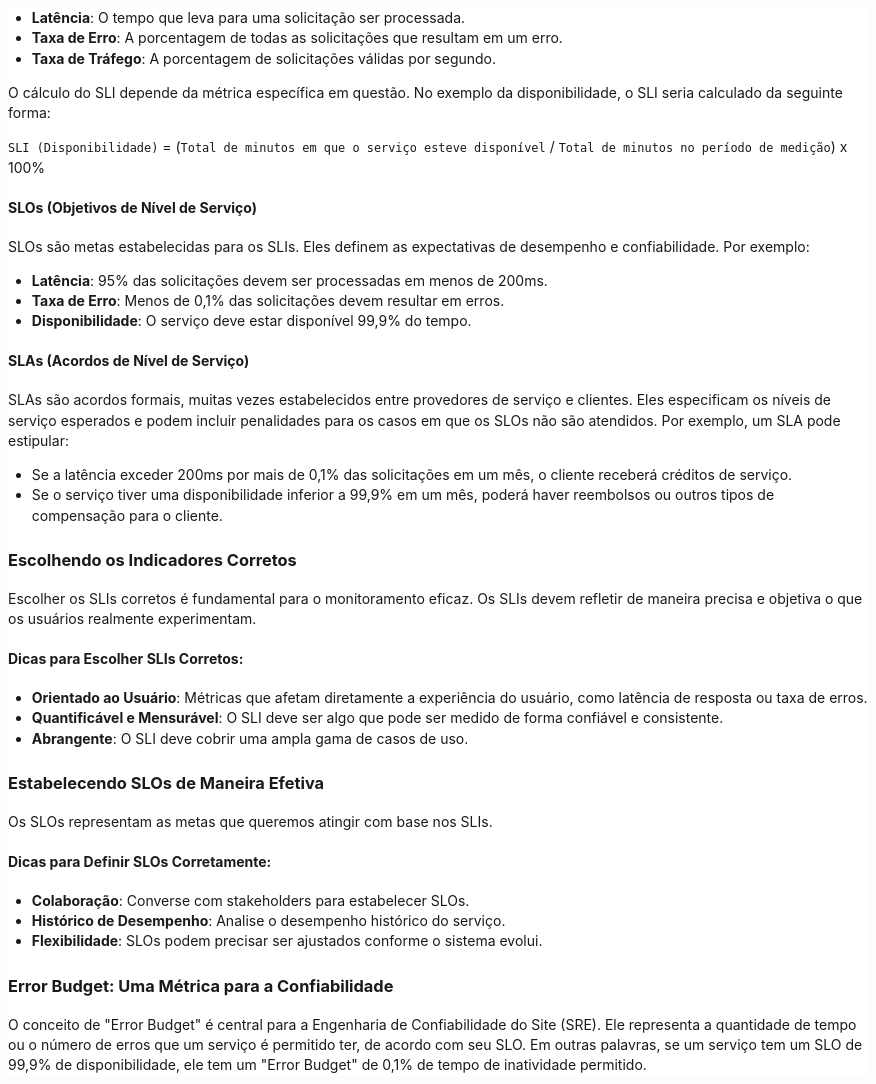 - **Latência**: O tempo que leva para uma solicitação ser processada.
- **Taxa de Erro**: A porcentagem de todas as solicitações que resultam em um erro.
- **Taxa de Tráfego**: A porcentagem de solicitações válidas por segundo.

O cálculo do SLI depende da métrica específica em questão. No exemplo da disponibilidade, o SLI seria calculado da seguinte forma:

`SLI (Disponibilidade)` = (`Total de minutos em que o serviço esteve disponível` / `Total de minutos no período de medição`) x 100%

#### SLOs (Objetivos de Nível de Serviço)
SLOs são metas estabelecidas para os SLIs. Eles definem as expectativas de desempenho e confiabilidade. Por exemplo:

- **Latência**: 95% das solicitações devem ser processadas em menos de 200ms.
- **Taxa de Erro**: Menos de 0,1% das solicitações devem resultar em erros.
- **Disponibilidade**: O serviço deve estar disponível 99,9% do tempo.

#### SLAs (Acordos de Nível de Serviço)
SLAs são acordos formais, muitas vezes estabelecidos entre provedores de serviço e clientes. Eles especificam os níveis de serviço esperados e podem incluir penalidades para os casos em que os SLOs não são atendidos. Por exemplo, um SLA pode estipular:

- Se a latência exceder 200ms por mais de 0,1% das solicitações em um mês, o cliente receberá créditos de serviço.
- Se o serviço tiver uma disponibilidade inferior a 99,9% em um mês, poderá haver reembolsos ou outros tipos de compensação para o cliente.

### Escolhendo os Indicadores Corretos
Escolher os SLIs corretos é fundamental para o monitoramento eficaz. Os SLIs devem refletir de maneira precisa e objetiva o que os usuários realmente experimentam.

#### Dicas para Escolher SLIs Corretos:
- **Orientado ao Usuário**: Métricas que afetam diretamente a experiência do usuário, como latência de resposta ou taxa de erros.
- **Quantificável e Mensurável**: O SLI deve ser algo que pode ser medido de forma confiável e consistente.
- **Abrangente**: O SLI deve cobrir uma ampla gama de casos de uso.

### Estabelecendo SLOs de Maneira Efetiva
Os SLOs representam as metas que queremos atingir com base nos SLIs.

#### Dicas para Definir SLOs Corretamente:
- **Colaboração**: Converse com stakeholders para estabelecer SLOs.
- **Histórico de Desempenho**: Analise o desempenho histórico do serviço.
- **Flexibilidade**: SLOs podem precisar ser ajustados conforme o sistema evolui.

### Error Budget: Uma Métrica para a Confiabilidade
O conceito de "Error Budget" é central para a Engenharia de Confiabilidade do Site (SRE). Ele representa a quantidade de tempo ou o número de erros que um serviço é permitido ter, de acordo com seu SLO. Em outras palavras, se um serviço tem um SLO de 99,9% de disponibilidade, ele tem um "Error Budget" de 0,1% de tempo de inatividade permitido.
